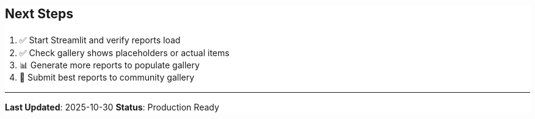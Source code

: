 
## Next Steps

1. ✅ Start Streamlit and verify reports load
2. ✅ Check gallery shows placeholders or actual items
3. 📊 Generate more reports to populate gallery
4. 🎨 Submit best reports to community gallery

---

**Last Updated**: 2025-10-30
**Status**: Production Ready

